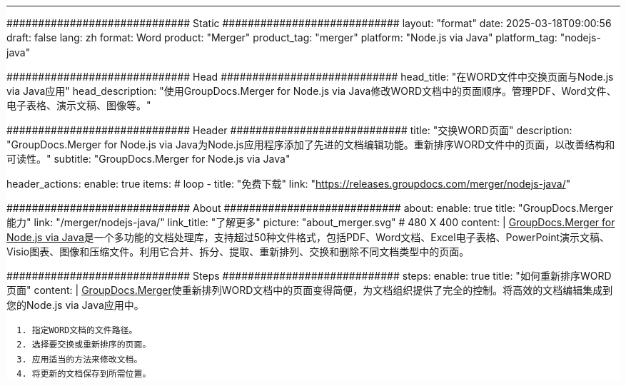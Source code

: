 
---
############################# Static ############################
layout: "format"
date:  2025-03-18T09:00:56
draft: false
lang: zh
format: Word
product: "Merger"
product_tag: "merger"
platform: "Node.js via Java"
platform_tag: "nodejs-java"

############################# Head ############################
head_title: "在WORD文件中交换页面与Node.js via Java应用"
head_description: "使用GroupDocs.Merger for Node.js via Java修改WORD文档中的页面顺序。管理PDF、Word文件、电子表格、演示文稿、图像等。"

############################# Header ############################
title: "交换WORD页面" 
description: "GroupDocs.Merger for Node.js via Java为Node.js应用程序添加了先进的文档编辑功能。重新排序WORD文件中的页面，以改善结构和可读性。"
subtitle: "GroupDocs.Merger for Node.js via Java" 

header_actions:
  enable: true
  items:
    #  loop
    - title: "免费下载"
      link: "https://releases.groupdocs.com/merger/nodejs-java/"
      
############################# About ############################
about:
    enable: true
    title: "GroupDocs.Merger能力"
    link: "/merger/nodejs-java/"
    link_title: "了解更多"
    picture: "about_merger.svg" # 480 X 400
    content: |
       [GroupDocs.Merger for Node.js via Java](/merger/nodejs-java/)是一个多功能的文档处理库，支持超过50种文件格式，包括PDF、Word文档、Excel电子表格、PowerPoint演示文稿、Visio图表、图像和压缩文件。利用它合并、拆分、提取、重新排列、交换和删除不同文档类型中的页面。

############################# Steps ############################
steps:
    enable: true
    title: "如何重新排序WORD页面"
    content: |
      [GroupDocs.Merger](/merger/nodejs-java/)使重新排列WORD文档中的页面变得简便，为文档组织提供了完全的控制。将高效的文档编辑集成到您的Node.js via Java应用中。
      
      1. 指定WORD文档的文件路径。
      2. 选择要交换或重新排序的页面。
      3. 应用适当的方法来修改文档。
      4. 将更新的文档保存到所需位置。
   